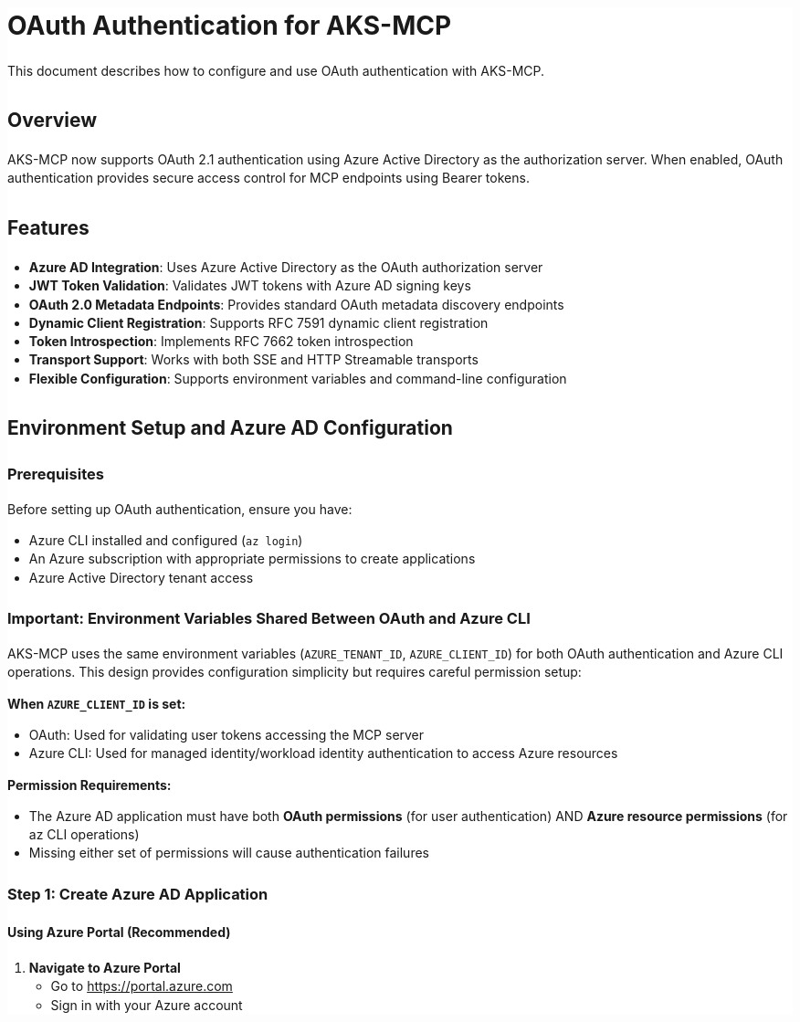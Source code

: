 # OAuth Authentication for AKS-MCP

This document describes how to configure and use OAuth authentication with AKS-MCP.

## Overview

AKS-MCP now supports OAuth 2.1 authentication using Azure Active Directory as the authorization server. When enabled, OAuth authentication provides secure access control for MCP endpoints using Bearer tokens.

## Features

- **Azure AD Integration**: Uses Azure Active Directory as the OAuth authorization server
- **JWT Token Validation**: Validates JWT tokens with Azure AD signing keys
- **OAuth 2.0 Metadata Endpoints**: Provides standard OAuth metadata discovery endpoints
- **Dynamic Client Registration**: Supports RFC 7591 dynamic client registration
- **Token Introspection**: Implements RFC 7662 token introspection
- **Transport Support**: Works with both SSE and HTTP Streamable transports
- **Flexible Configuration**: Supports environment variables and command-line configuration

## Environment Setup and Azure AD Configuration

### Prerequisites

Before setting up OAuth authentication, ensure you have:

- Azure CLI installed and configured (`az login`)
- An Azure subscription with appropriate permissions to create applications
- Azure Active Directory tenant access

### Important: Environment Variables Shared Between OAuth and Azure CLI

AKS-MCP uses the same environment variables (`AZURE_TENANT_ID`, `AZURE_CLIENT_ID`) for both OAuth authentication and Azure CLI operations. This design provides configuration simplicity but requires careful permission setup:

**When `AZURE_CLIENT_ID` is set:**
- OAuth: Used for validating user tokens accessing the MCP server
- Azure CLI: Used for managed identity/workload identity authentication to access Azure resources

**Permission Requirements:**
- The Azure AD application must have both **OAuth permissions** (for user authentication) AND **Azure resource permissions** (for az CLI operations)
- Missing either set of permissions will cause authentication failures

### Step 1: Create Azure AD Application

#### Using Azure Portal (Recommended)

1. **Navigate to Azure Portal**
   - Go to https://portal.azure.com
   - Sign in with your Azure account
